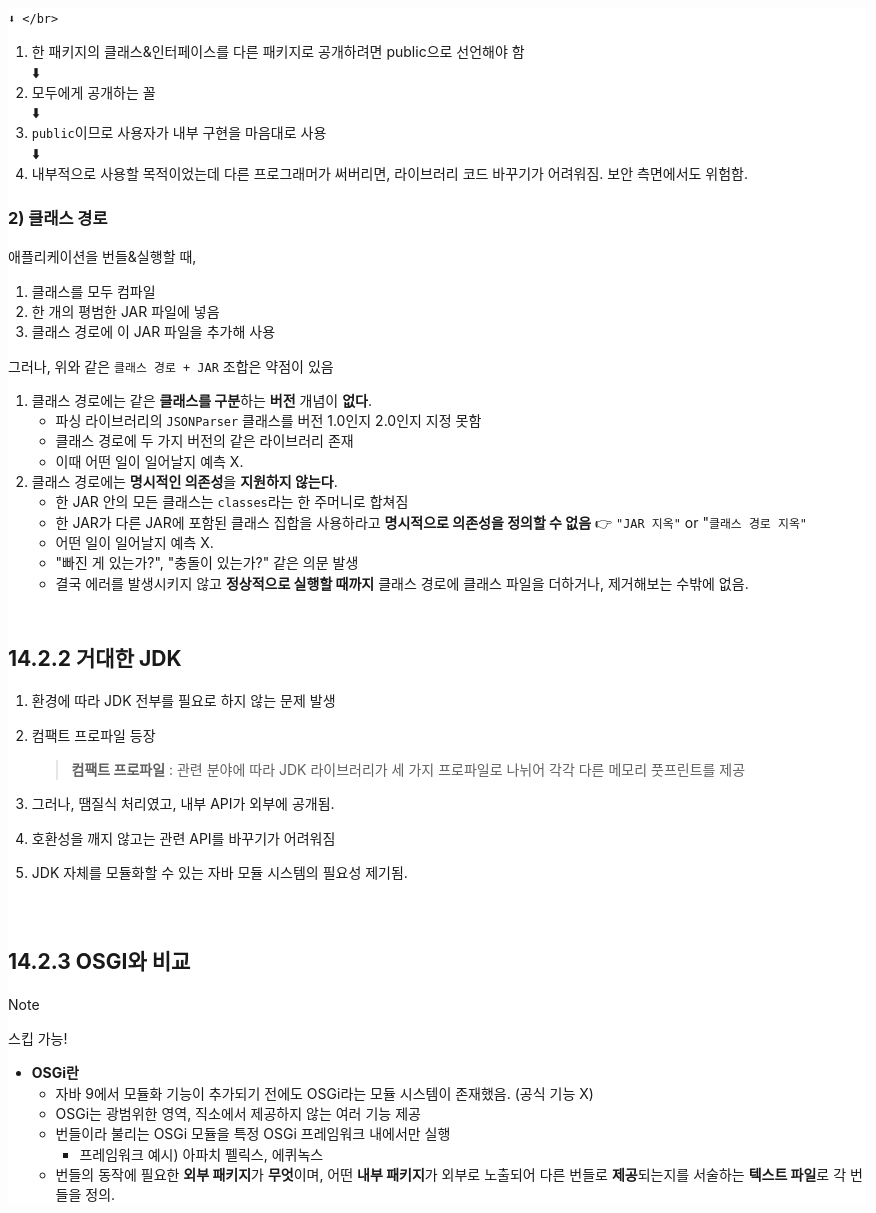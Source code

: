    ⬇️ </br>
1. 한 패키지의 클래스&인터페이스를 다른 패키지로 공개하려면 public으로 선언해야 함 </br>
    ⬇️ </br>
1. 모두에게 공개하는 꼴 </br>
    ⬇️ </br>
1. `public`이므로 사용자가 내부 구현을 마음대로 사용 </br>
    ⬇️ </br>
1. 내부적으로 사용할 목적이었는데 다른 프로그래머가 써버리면, 라이브러리 코드 바꾸기가 어려워짐. 보안 측면에서도 위험함. </br>


### 2) 클래스 경로
애플리케이션을 번들&실행할 때, 

1. 클래스를 모두 컴파일 
1. 한 개의 평범한 JAR 파일에 넣음 
1. 클래스 경로에 이 JAR 파일을 추가해 사용 

그러나, 위와 같은 `클래스 경로 + JAR` 조합은 약점이 있음

1. 클래스 경로에는 같은 **클래스를 구분**하는 **버전** 개념이 **없다**.
    - 파싱 라이브러리의 `JSONParser` 클래스를 버전 1.0인지 2.0인지 지정 못함
    - 클래스 경로에 두 가지 버전의 같은 라이브러리 존재
    - 이때 어떤 일이 일어날지 예측 X.
1. 클래스 경로에는 **명시적인 의존성**을 **지원하지 않는다**.
    - 한 JAR 안의 모든 클래스는 `classes`라는 한 주머니로 합쳐짐
    - 한 JAR가 다른 JAR에 포함된 클래스 집합을 사용하라고 **명시적으로 의존성을 정의할 수 없음** 👉 `"JAR 지옥"` or "`클래스 경로 지옥"`
    - 어떤 일이 일어날지 예측 X. 
    - "빠진 게 있는가?", "충돌이 있는가?" 같은 의문 발생
    - 결국 에러를 발생시키지 않고 **정상적으로 실행할 때까지** 클래스 경로에 클래스 파일을 더하거나, 제거해보는 수밖에 없음.
</br></br>

## 14.2.2 거대한 JDK
1. 환경에 따라 JDK 전부를 필요로 하지 않는 문제 발생
1. 컴팩트 프로파일 등장
    > **컴팩트 프로파일** : 관련 분야에 따라 JDK 라이브러리가 세 가지 프로파일로 나뉘어 각각 다른 메모리 풋프린트를 제공

1. 그러나, 땜질식 처리였고, 내부 API가 외부에 공개됨. 
1. 호환성을 깨지 않고는 관련 API를 바꾸기가 어려워짐
1. JDK 자체를 모듈화할 수 있는 자바 모듈 시스템의 필요성 제기됨.

</br>

## 14.2.3 OSGI와 비교
> [!NOTE]
> 스킵 가능!

- **OSGi란**
    - 자바 9에서 모듈화 기능이 추가되기 전에도 OSGi라는 모듈 시스템이 존재했음. (공식 기능 X)
    - OSGi는 광범위한 영역, 직소에서 제공하지 않는 여러 기능 제공
    - 번들이라 불리는 OSGi 모듈을 특정 OSGi 프레임워크 내에서만 실행
        - 프레임워크 예시) 아파치 펠릭스, 에퀴녹스
    - 번들의 동작에 필요한 **외부 패키지**가 **무엇**이며, 어떤 **내부 패키지**가 외부로 노출되어 다른 번들로 **제공**되는지를 서술하는 **텍스트 파일**로 각 번들을 정의.
    